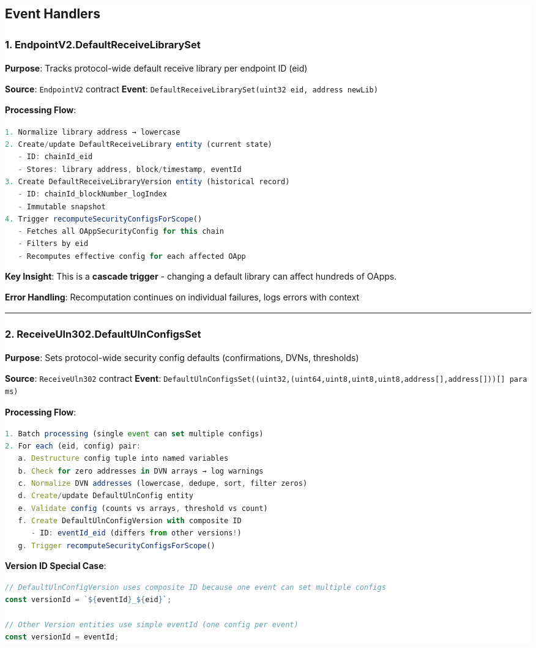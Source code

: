 ## Event Handlers

### 1. EndpointV2.DefaultReceiveLibrarySet

**Purpose**: Tracks protocol-wide default receive library per endpoint ID (eid)

**Source**: `EndpointV2` contract
**Event**: `DefaultReceiveLibrarySet(uint32 eid, address newLib)`

**Processing Flow**:
```typescript
1. Normalize library address → lowercase
2. Create/update DefaultReceiveLibrary entity (current state)
   - ID: chainId_eid
   - Stores: library address, block/timestamp, eventId
3. Create DefaultReceiveLibraryVersion entity (historical record)
   - ID: chainId_blockNumber_logIndex
   - Immutable snapshot
4. Trigger recomputeSecurityConfigsForScope()
   - Fetches all OAppSecurityConfig for this chain
   - Filters by eid
   - Recomputes effective config for each affected OApp
```

**Key Insight**: This is a **cascade trigger** - changing a default library can affect hundreds of OApps.

**Error Handling**: Recomputation continues on individual failures, logs errors with context

---

### 2. ReceiveUln302.DefaultUlnConfigsSet

**Purpose**: Sets protocol-wide security config defaults (confirmations, DVNs, thresholds)

**Source**: `ReceiveUln302` contract
**Event**: `DefaultUlnConfigsSet((uint32,(uint64,uint8,uint8,uint8,address[],address[]))[] params)`

**Processing Flow**:
```typescript
1. Batch processing (single event can set multiple configs)
2. For each (eid, config) pair:
   a. Destructure config tuple into named variables
   b. Check for zero addresses in DVN arrays → log warnings
   c. Normalize DVN addresses (lowercase, dedupe, sort, filter zeros)
   d. Create/update DefaultUlnConfig entity
   e. Validate config (counts vs arrays, threshold vs count)
   f. Create DefaultUlnConfigVersion with composite ID
      - ID: eventId_eid (differs from other versions!)
   g. Trigger recomputeSecurityConfigsForScope()
```

**Version ID Special Case**:
```typescript
// DefaultUlnConfigVersion uses composite ID because one event can set multiple configs
const versionId = `${eventId}_${eid}`;

// Other Version entities use simple eventId (one config per event)
const versionId = eventId;
```
